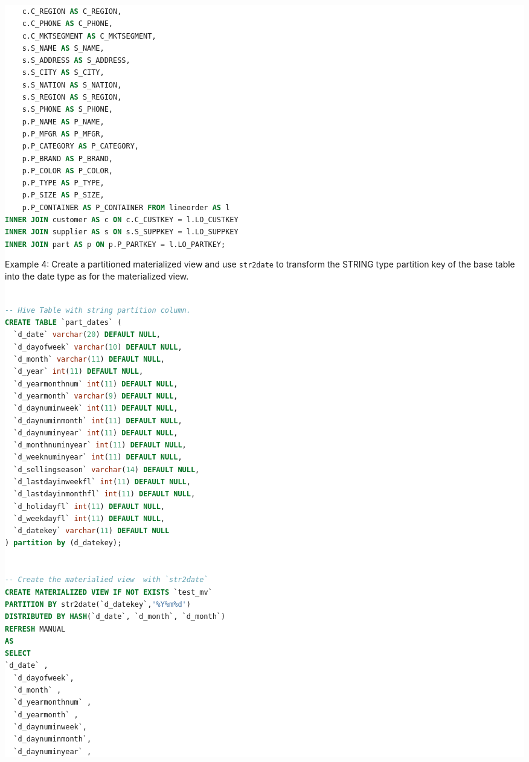 ```SQL
    c.C_REGION AS C_REGION,
    c.C_PHONE AS C_PHONE,
    c.C_MKTSEGMENT AS C_MKTSEGMENT,
    s.S_NAME AS S_NAME,
    s.S_ADDRESS AS S_ADDRESS,
    s.S_CITY AS S_CITY,
    s.S_NATION AS S_NATION,
    s.S_REGION AS S_REGION,
    s.S_PHONE AS S_PHONE,
    p.P_NAME AS P_NAME,
    p.P_MFGR AS P_MFGR,
    p.P_CATEGORY AS P_CATEGORY,
    p.P_BRAND AS P_BRAND,
    p.P_COLOR AS P_COLOR,
    p.P_TYPE AS P_TYPE,
    p.P_SIZE AS P_SIZE,
    p.P_CONTAINER AS P_CONTAINER FROM lineorder AS l 
INNER JOIN customer AS c ON c.C_CUSTKEY = l.LO_CUSTKEY
INNER JOIN supplier AS s ON s.S_SUPPKEY = l.LO_SUPPKEY
INNER JOIN part AS p ON p.P_PARTKEY = l.LO_PARTKEY;
```

Example 4: Create a partitioned materialized view and use `str2date` to transform the STRING type partition key of the base table into the date type as for the materialized view.

``` SQL

-- Hive Table with string partition column.
CREATE TABLE `part_dates` (
  `d_date` varchar(20) DEFAULT NULL,
  `d_dayofweek` varchar(10) DEFAULT NULL,
  `d_month` varchar(11) DEFAULT NULL,
  `d_year` int(11) DEFAULT NULL,
  `d_yearmonthnum` int(11) DEFAULT NULL,
  `d_yearmonth` varchar(9) DEFAULT NULL,
  `d_daynuminweek` int(11) DEFAULT NULL,
  `d_daynuminmonth` int(11) DEFAULT NULL,
  `d_daynuminyear` int(11) DEFAULT NULL,
  `d_monthnuminyear` int(11) DEFAULT NULL,
  `d_weeknuminyear` int(11) DEFAULT NULL,
  `d_sellingseason` varchar(14) DEFAULT NULL,
  `d_lastdayinweekfl` int(11) DEFAULT NULL,
  `d_lastdayinmonthfl` int(11) DEFAULT NULL,
  `d_holidayfl` int(11) DEFAULT NULL,
  `d_weekdayfl` int(11) DEFAULT NULL,
  `d_datekey` varchar(11) DEFAULT NULL
) partition by (d_datekey);


-- Create the materialied view  with `str2date`
CREATE MATERIALIZED VIEW IF NOT EXISTS `test_mv` 
PARTITION BY str2date(`d_datekey`,'%Y%m%d')
DISTRIBUTED BY HASH(`d_date`, `d_month`, `d_month`) 
REFRESH MANUAL 
AS
SELECT
`d_date` ,
  `d_dayofweek`,
  `d_month` ,
  `d_yearmonthnum` ,
  `d_yearmonth` ,
  `d_daynuminweek`,
  `d_daynuminmonth`,
  `d_daynuminyear` ,
```